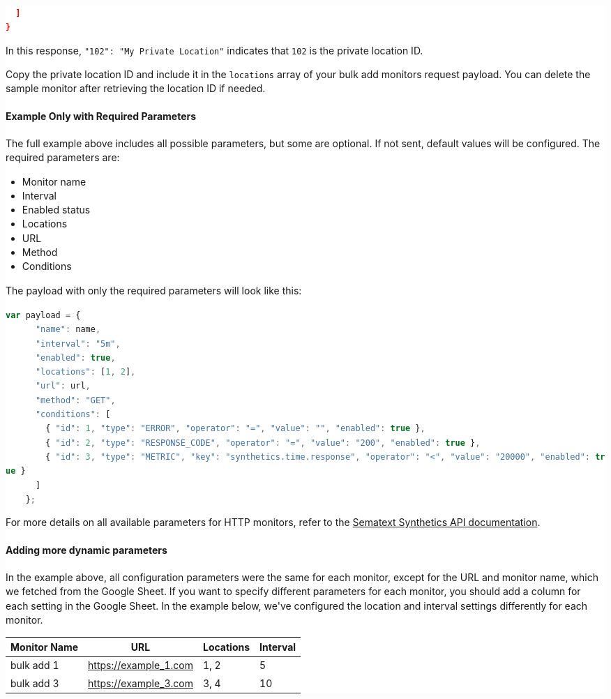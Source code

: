```json
  ]
}
```

In this response, ```"102": "My Private Location"``` indicates that ```102``` is the private location ID.

Copy the private location ID and include it in the ```locations``` array of your bulk add monitors request payload. You can delete the sample monitor after retrieving the location ID if needed.

#### Example Only with Required Parameters

The full example above includes all possible parameters, but some are optional. If not sent, default values will be configured. The required parameters are:

- Monitor name
- Interval
- Enabled status
- Locations
- URL
- Method
- Conditions

The payload with only the required parameters will look like this:

```javascript
var payload = {
      "name": name,
      "interval": "5m",
      "enabled": true,
      "locations": [1, 2],
      "url": url,
      "method": "GET",
      "conditions": [
        { "id": 1, "type": "ERROR", "operator": "=", "value": "", "enabled": true },
        { "id": 2, "type": "RESPONSE_CODE", "operator": "=", "value": "200", "enabled": true },
        { "id": 3, "type": "METRIC", "key": "synthetics.time.response", "operator": "<", "value": "20000", "enabled": true }
      ]
    };
```

For more details on all available parameters for HTTP monitors, refer to the [Sematext Synthetics API documentation](https://sematext.com/docs/synthetics/using-the-api/#create-monitor-api).

#### Adding more dynamic parameters

In the example above, all configuration parameters were the same for each monitor, except for the URL and monitor name, which we fetched from the Google Sheet. If you want to specify different parameters for each monitor, you should add a column for each setting in the Google Sheet. In the example below, we've configured the location and interval settings differently for each monitor.

| Monitor Name | URL | Locations | Interval
| --- | --- | --- | --- |
| bulk add 1 | https://example_1.com | 1, 2 | 5 |
| bulk add 3 | https://example_3.com | 3, 4 | 10 |
